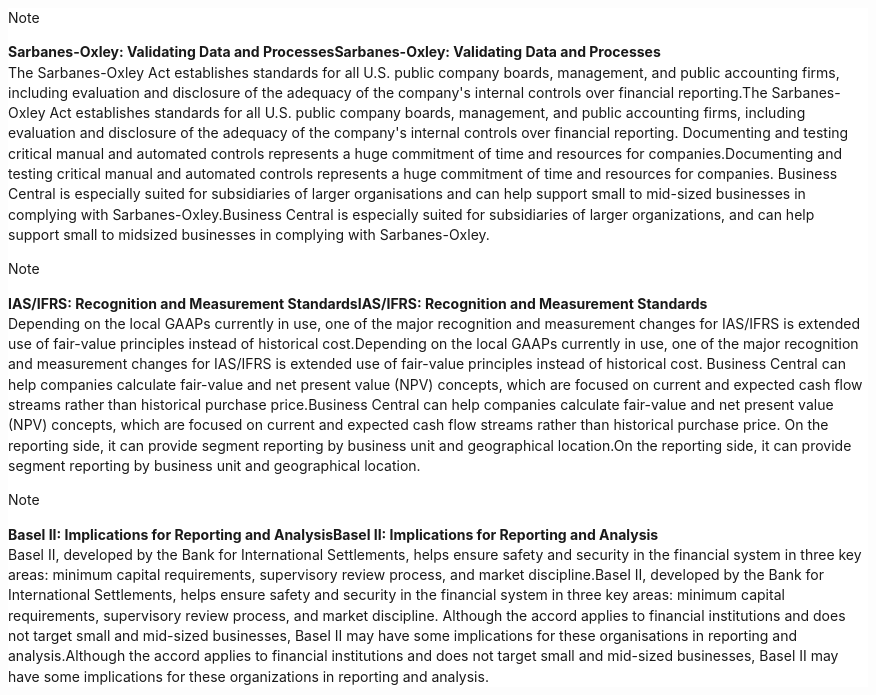 > [!NOTE]  
> <span data-ttu-id="ea8c5-158">**Sarbanes-Oxley: Validating Data and Processes**</span><span class="sxs-lookup"><span data-stu-id="ea8c5-158">**Sarbanes-Oxley: Validating Data and Processes**</span></span>  
> <span data-ttu-id="ea8c5-159">The Sarbanes-Oxley Act establishes standards for all U.S. public company boards, management, and public accounting firms, including evaluation and disclosure    of    the    adequacy    of    the    company's    internal    controls over financial reporting.</span><span class="sxs-lookup"><span data-stu-id="ea8c5-159">The Sarbanes-Oxley Act establishes standards for all U.S. public company boards, management, and public accounting firms, including evaluation and disclosure    of    the    adequacy    of    the    company's    internal    controls over financial reporting.</span></span> <span data-ttu-id="ea8c5-160">Documenting and testing critical manual and automated controls represents a huge commitment of time and resources for companies.</span><span class="sxs-lookup"><span data-stu-id="ea8c5-160">Documenting and testing critical manual and automated controls represents a huge commitment of time and resources for companies.</span></span> <span data-ttu-id="ea8c5-161">Business Central is especially suited for subsidiaries of larger organisations and can help support small to mid-sized businesses in complying with Sarbanes-Oxley.</span><span class="sxs-lookup"><span data-stu-id="ea8c5-161">Business Central is especially suited for subsidiaries of larger organizations, and can help support small to midsized businesses in complying with Sarbanes-Oxley.</span></span>

> [!NOTE]  
> <span data-ttu-id="ea8c5-162">**IAS/IFRS: Recognition and Measurement Standards**</span><span class="sxs-lookup"><span data-stu-id="ea8c5-162">**IAS/IFRS: Recognition and Measurement Standards**</span></span>  
> <span data-ttu-id="ea8c5-163">Depending on the local GAAPs currently in use, one of the major recognition and measurement changes for IAS/IFRS is extended use of fair-value principles instead of historical cost.</span><span class="sxs-lookup"><span data-stu-id="ea8c5-163">Depending on the local GAAPs currently in use, one of the major recognition and measurement changes for IAS/IFRS is extended use of fair-value principles instead of historical cost.</span></span> <span data-ttu-id="ea8c5-164">Business Central can help companies calculate fair-value and net present value (NPV) concepts, which are focused on current and expected cash flow streams rather than historical purchase price.</span><span class="sxs-lookup"><span data-stu-id="ea8c5-164">Business Central can help companies calculate fair-value and net present value (NPV) concepts, which are focused on current and expected cash flow streams rather than historical purchase price.</span></span> <span data-ttu-id="ea8c5-165">On the reporting side, it can provide segment reporting by business unit and geographical location.</span><span class="sxs-lookup"><span data-stu-id="ea8c5-165">On the reporting side, it can provide segment reporting by business unit and geographical location.</span></span>

> [!NOTE]  
> <span data-ttu-id="ea8c5-166">**Basel II: Implications for Reporting and Analysis**</span><span class="sxs-lookup"><span data-stu-id="ea8c5-166">**Basel II: Implications for Reporting and Analysis**</span></span>  
> <span data-ttu-id="ea8c5-167">Basel II, developed by the Bank for International Settlements, helps ensure safety and security in the financial system in three key areas: minimum capital requirements, supervisory review process, and market discipline.</span><span class="sxs-lookup"><span data-stu-id="ea8c5-167">Basel II, developed by the Bank for International Settlements, helps ensure safety and security in the financial system in three key areas: minimum capital requirements, supervisory review process, and market discipline.</span></span> <span data-ttu-id="ea8c5-168">Although the accord applies to financial institutions and does not target small and mid-sized businesses, Basel II may have some implications for these organisations in reporting and analysis.</span><span class="sxs-lookup"><span data-stu-id="ea8c5-168">Although the accord applies to financial institutions and does not target small and mid-sized businesses, Basel II may have some implications for these organizations in reporting  and analysis.</span></span>
